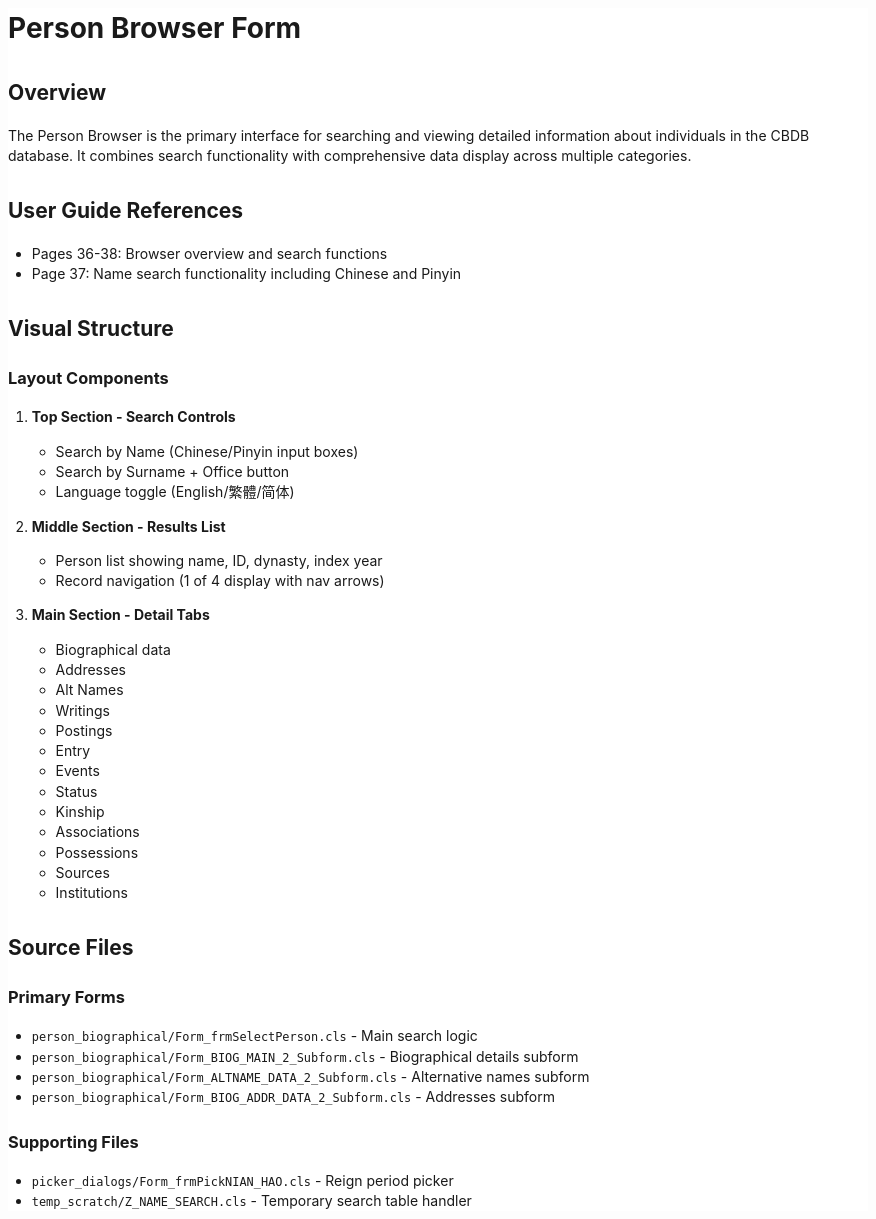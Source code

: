 # Person Browser Form

## Overview
The Person Browser is the primary interface for searching and viewing detailed information about individuals in the CBDB database. It combines search functionality with comprehensive data display across multiple categories.

## User Guide References
- Pages 36-38: Browser overview and search functions
- Page 37: Name search functionality including Chinese and Pinyin

## Visual Structure

### Layout Components
1. **Top Section - Search Controls**
   - Search by Name (Chinese/Pinyin input boxes)
   - Search by Surname + Office button
   - Language toggle (English/繁體/简体)

2. **Middle Section - Results List**
   - Person list showing name, ID, dynasty, index year
   - Record navigation (1 of 4 display with nav arrows)

3. **Main Section - Detail Tabs**
   - Biographical data
   - Addresses
   - Alt Names
   - Writings
   - Postings
   - Entry
   - Events
   - Status
   - Kinship
   - Associations
   - Possessions
   - Sources
   - Institutions

## Source Files

### Primary Forms
- `person_biographical/Form_frmSelectPerson.cls` - Main search logic
- `person_biographical/Form_BIOG_MAIN_2_Subform.cls` - Biographical details subform
- `person_biographical/Form_ALTNAME_DATA_2_Subform.cls` - Alternative names subform
- `person_biographical/Form_BIOG_ADDR_DATA_2_Subform.cls` - Addresses subform

### Supporting Files
- `picker_dialogs/Form_frmPickNIAN_HAO.cls` - Reign period picker
- `temp_scratch/Z_NAME_SEARCH.cls` - Temporary search table handler
